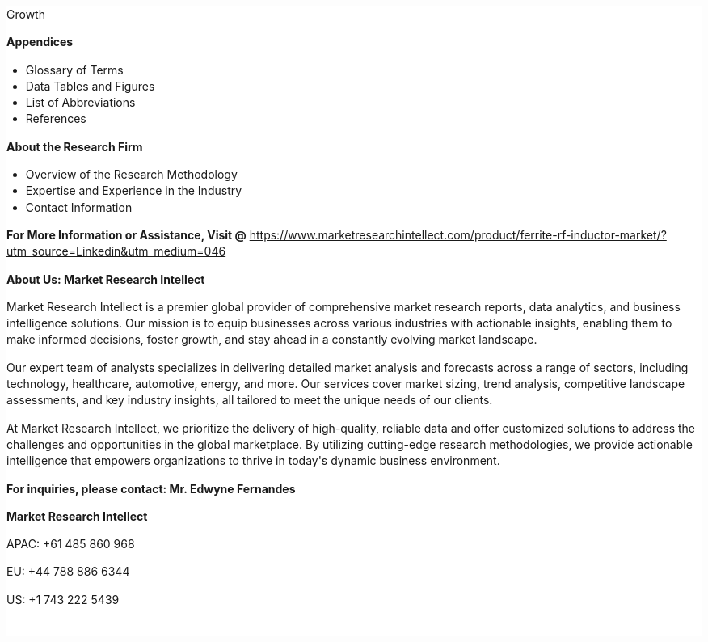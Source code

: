Growth</li></ul><p><strong>Appendices</strong></p><ul><li>Glossary of Terms</li><li>Data Tables and Figures</li><li>List of Abbreviations</li><li>References</li></ul><p><strong>About the Research Firm</strong></p><ul><li>Overview of the Research Methodology</li><li>Expertise and Experience in the Industry</li><li>Contact Information</li></ul></div><div class="article-main__content" data-test-id="publishing-text-block"><p><span class="font-[700]"><strong>For More Information or Assistance, Visit @</strong>&nbsp;<a href="https://www.marketresearchintellect.com/product/ferrite-rf-inductor-market/?utm_source=Linkedin&utm_medium=046">https://www.marketresearchintellect.com/product/ferrite-rf-inductor-market/?utm_source=Linkedin&utm_medium=046</a></span></p><p><strong>About Us: Market Research Intellect</strong></p><p>Market Research Intellect is a premier global provider of comprehensive market research reports, data analytics, and business intelligence solutions. Our mission is to equip businesses across various industries with actionable insights, enabling them to make informed decisions, foster growth, and stay ahead in a constantly evolving market landscape.</p><p>Our expert team of analysts specializes in delivering detailed market analysis and forecasts across a range of sectors, including technology, healthcare, automotive, energy, and more. Our services cover market sizing, trend analysis, competitive landscape assessments, and key industry insights, all tailored to meet the unique needs of our clients.</p><p>At Market Research Intellect, we prioritize the delivery of high-quality, reliable data and offer customized solutions to address the challenges and opportunities in the global marketplace. By utilizing cutting-edge research methodologies, we provide actionable intelligence that empowers organizations to thrive in today's dynamic business environment.</p><p><strong>For inquiries, please contact: Mr. Edwyne Fernandes</strong></p><p><strong>Market Research Intellect</strong></p><p>APAC: +61 485 860 968</p><p>EU: +44 788 886 6344</p><p>US: +1 743 222 5439</p></div><div class="article-main__content" data-test-id="publishing-text-block">&nbsp;</div>
